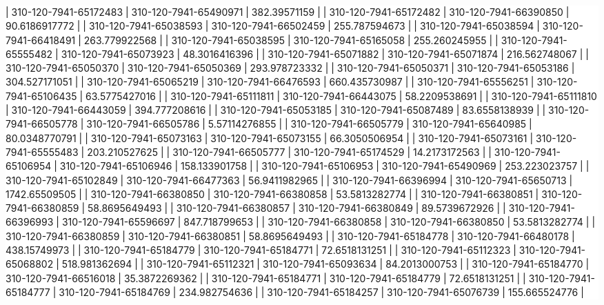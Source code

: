 | 310-120-7941-65172483 | 310-120-7941-65490971 | 382.39571159 |
| 310-120-7941-65172482 | 310-120-7941-66390850 | 90.6186917772 |
| 310-120-7941-65038593 | 310-120-7941-66502459 | 255.787594673 |
| 310-120-7941-65038594 | 310-120-7941-66418491 | 263.779922568 |
| 310-120-7941-65038595 | 310-120-7941-65165058 | 255.260245955 |
| 310-120-7941-65555482 | 310-120-7941-65073923 | 48.3016416396 |
| 310-120-7941-65071882 | 310-120-7941-65071874 | 216.562748067 |
| 310-120-7941-65050370 | 310-120-7941-65050369 | 293.978723332 |
| 310-120-7941-65050371 | 310-120-7941-65053186 | 304.527171051 |
| 310-120-7941-65065219 | 310-120-7941-66476593 | 660.435730987 |
| 310-120-7941-65556251 | 310-120-7941-65106435 | 63.5775427016 |
| 310-120-7941-65111811 | 310-120-7941-66443075 | 58.2209538691 |
| 310-120-7941-65111810 | 310-120-7941-66443059 | 394.777208616 |
| 310-120-7941-65053185 | 310-120-7941-65087489 | 83.6558138939 |
| 310-120-7941-66505778 | 310-120-7941-66505786 | 5.57114276855 |
| 310-120-7941-66505779 | 310-120-7941-65640985 | 80.0348770791 |
| 310-120-7941-65073163 | 310-120-7941-65073155 | 66.3050506954 |
| 310-120-7941-65073161 | 310-120-7941-65555483 | 203.210527625 |
| 310-120-7941-66505777 | 310-120-7941-65174529 | 14.2173172563 |
| 310-120-7941-65106954 | 310-120-7941-65106946 | 158.133901758 |
| 310-120-7941-65106953 | 310-120-7941-65490969 | 253.223023757 |
| 310-120-7941-65102849 | 310-120-7941-66477363 | 56.9411982965 |
| 310-120-7941-66396994 | 310-120-7941-65650713 | 1742.65509505 |
| 310-120-7941-66380850 | 310-120-7941-66380858 | 53.5813282774 |
| 310-120-7941-66380851 | 310-120-7941-66380859 | 58.8695649493 |
| 310-120-7941-66380857 | 310-120-7941-66380849 | 89.5739672926 |
| 310-120-7941-66396993 | 310-120-7941-65596697 | 847.718799653 |
| 310-120-7941-66380858 | 310-120-7941-66380850 | 53.5813282774 |
| 310-120-7941-66380859 | 310-120-7941-66380851 | 58.8695649493 |
| 310-120-7941-65184778 | 310-120-7941-66480178 | 438.15749973 |
| 310-120-7941-65184779 | 310-120-7941-65184771 | 72.6518131251 |
| 310-120-7941-65112323 | 310-120-7941-65068802 | 518.981362694 |
| 310-120-7941-65112321 | 310-120-7941-65093634 | 84.2013000753 |
| 310-120-7941-65184770 | 310-120-7941-66516018 | 35.3872269362 |
| 310-120-7941-65184771 | 310-120-7941-65184779 | 72.6518131251 |
| 310-120-7941-65184777 | 310-120-7941-65184769 | 234.982754636 |
| 310-120-7941-65184257 | 310-120-7941-65076739 | 155.665524776 |